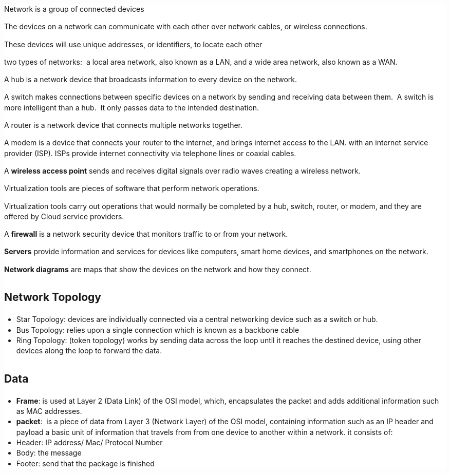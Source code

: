 Network is a group of connected devices

The devices on a network can communicate with each other over network cables, or wireless connections.

These devices will use unique addresses, or identifiers, to locate each other

two types of networks: 
a local area network, also known as a LAN, and a wide area network, also known as a WAN.

A hub is a network device that broadcasts information to every device on the network.

A switch makes connections between specific devices on a network by sending and receiving data between them. 
A switch is more intelligent than a hub. 
It only passes data to the intended destination.

A router is a network device that connects multiple networks together.

A modem is a device that connects your router to the internet, and brings internet access to the LAN. with an internet service provider (ISP). ISPs provide internet connectivity via telephone lines or coaxial cables.

A **wireless access point** sends and receives digital signals over radio waves creating a wireless network.

Virtualization tools are pieces of software that perform network operations.

Virtualization tools carry out operations that would normally be completed by a hub, switch, router, or modem, and they are offered by Cloud service providers.

A **firewall** is a network security device that monitors traffic to or from your network.

**Servers** provide information and services for devices like computers, smart home devices, and smartphones on the network.

**Network diagrams** are maps that show the devices on the network and how they connect.

## Network Topology
- Star Topology: devices are individually connected via a central networking device such as a switch or hub.
- Bus Topology: relies upon a single connection which is known as a backbone cable
- Ring Topology: (token topology) works by sending data across the loop until it reaches the destined device, using other devices along the loop to forward the data.


## Data
- **Frame**: is used at Layer 2 (Data Link) of the OSI model, which, encapsulates the packet and adds additional information such as MAC addresses.
- **packet**:  is a piece of data from Layer 3 (Network Layer) of the OSI model, containing information such as an IP header and payload
a basic unit of information that travels from from one device to another within a network.
it consists of:
- Header: IP address/ Mac/ Protocol Number
- Body: the message
- Footer: send that the package is finished
